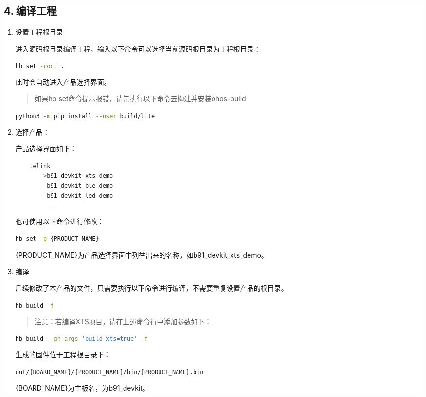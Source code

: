 ## 4. 编译工程

1. 设置工程根目录

    进入源码根目录编译工程，输入以下命令可以选择当前源码根目录为工程根目录：

    ```bash
    hb set -root .
    ```

    此时会自动进入产品选择界面。

    > 如果hb set命令提示报错，请先执行以下命令去构建并安装ohos-build

    ```bash
    python3 -m pip install --user build/lite
    ```

2. 选择产品：

    产品选择界面如下：

    ```bash
        telink
            >b91_devkit_xts_demo
             b91_devkit_ble_demo
             b91_devkit_led_demo
             ...
    ```

    也可使用以下命令进行修改：

    ```bash
    hb set -p {PRODUCT_NAME}
    ```

    {PRODUCT_NAME}为产品选择界面中列举出来的名称，如b91_devkit_xts_demo。

3. 编译

    后续修改了本产品的文件，只需要执行以下命令进行编译，不需要重复设置产品的根目录。

    ```bash
    hb build -f
    ```

    > 注意：若编译XTS项目，请在上述命令行中添加参数如下：

    ```bash
    hb build --gn-args 'build_xts=true' -f
    ```

    生成的固件位于工程根目录下：

    ```bash
    out/{BOARD_NAME}/{PRODUCT_NAME}/bin/{PRODUCT_NAME}.bin
    ```

    {BOARD_NAME}为主板名，为b91_devkit。
